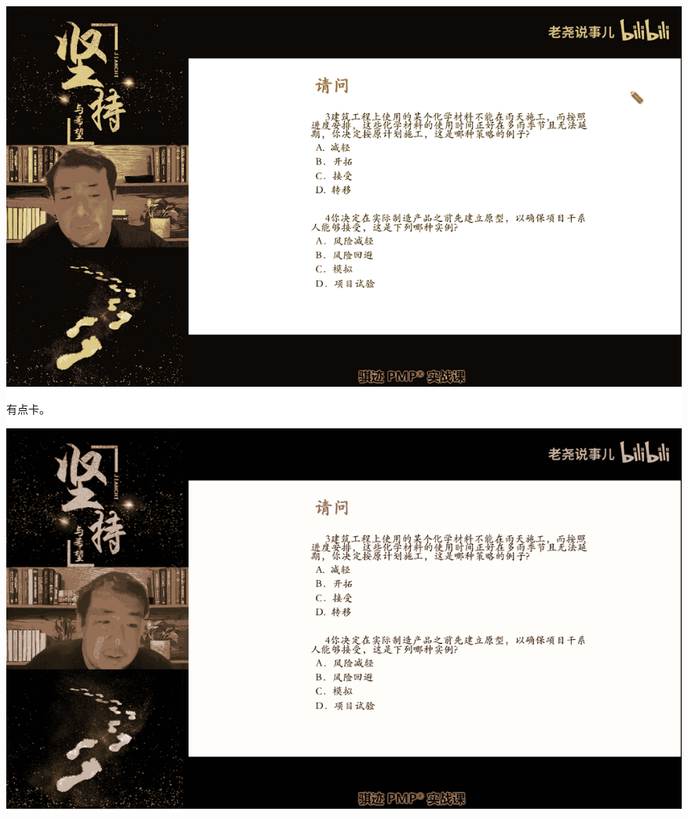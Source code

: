 ![](img/8628d9cb8fc4991a19e392faea1f274a_147.png)

有点卡。

![](img/8628d9cb8fc4991a19e392faea1f274a_149.png)
